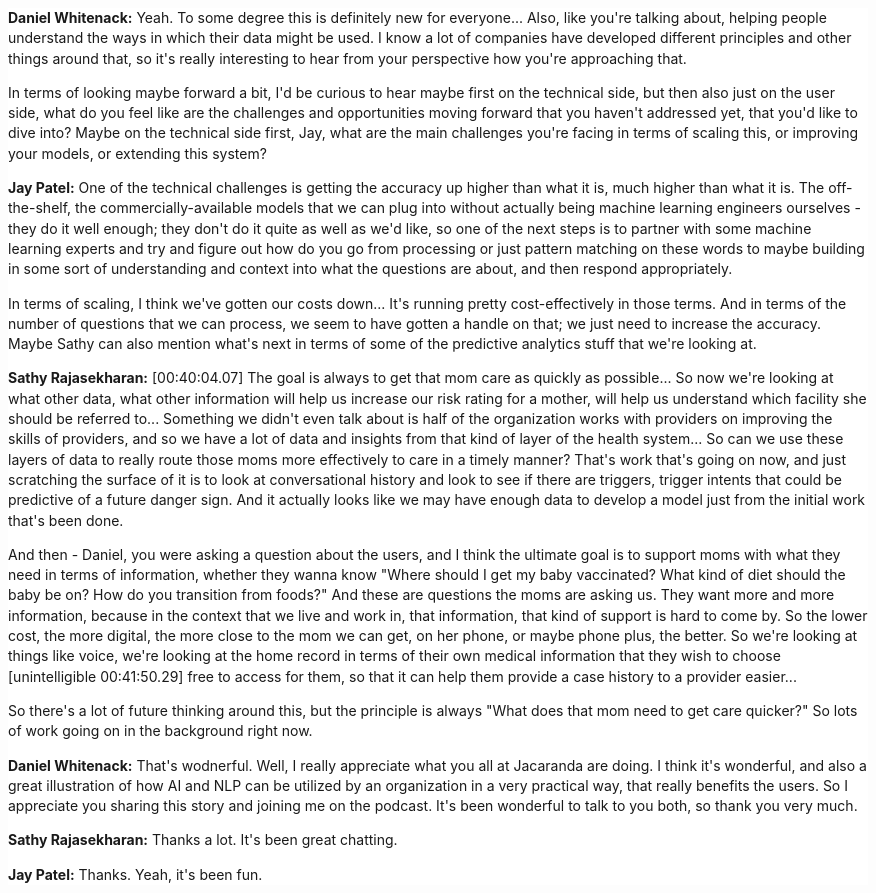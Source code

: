 **Daniel Whitenack:** Yeah. To some degree this is definitely new for everyone... Also, like you're talking about, helping people understand the ways in which their data might be used. I know a lot of companies have developed different principles and other things around that, so it's really interesting to hear from your perspective how you're approaching that.

In terms of looking maybe forward a bit, I'd be curious to hear maybe first on the technical side, but then also just on the user side, what do you feel like are the challenges and opportunities moving forward that you haven't addressed yet, that you'd like to dive into? Maybe on the technical side first, Jay, what are the main challenges you're facing in terms of scaling this, or improving your models, or extending this system?

**Jay Patel:** One of the technical challenges is getting the accuracy up higher than what it is, much higher than what it is. The off-the-shelf, the commercially-available models that we can plug into without actually being machine learning engineers ourselves - they do it well enough; they don't do it quite as well as we'd like, so one of the next steps is to partner with some machine learning experts and try and figure out how do you go from processing or just pattern matching on these words to maybe building in some sort of understanding and context into what the questions are about, and then respond appropriately.

In terms of scaling, I think we've gotten our costs down... It's running pretty cost-effectively in those terms. And in terms of the number of questions that we can process, we seem to have gotten a handle on that; we just need to increase the accuracy. Maybe Sathy can also mention what's next in terms of some of the predictive analytics stuff that we're looking at.

**Sathy Rajasekharan:** \[00:40:04.07\] The goal is always to get that mom care as quickly as possible... So now we're looking at what other data, what other information will help us increase our risk rating for a mother, will help us understand which facility she should be referred to... Something we didn't even talk about is half of the organization works with providers on improving the skills of providers, and so we have a lot of data and insights from that kind of layer of the health system... So can we use these layers of data to really route those moms more effectively to care in a timely manner? That's work that's going on now, and just scratching the surface of it is to look at conversational history and look to see if there are triggers, trigger intents that could be predictive of a future danger sign. And it actually looks like we may have enough data to develop a model just from the initial work that's been done.

And then - Daniel, you were asking a question about the users, and I think the ultimate goal is to support moms with what they need in terms of information, whether they wanna know "Where should I get my baby vaccinated? What kind of diet should the baby be on? How do you transition from foods?" And these are questions the moms are asking us. They want more and more information, because in the context that we live and work in, that information, that kind of support is hard to come by. So the lower cost, the more digital, the more close to the mom we can get, on her phone, or maybe phone plus, the better. So we're looking at things like voice, we're looking at the home record in terms of their own medical information that they wish to choose \[unintelligible 00:41:50.29\] free to access for them, so that it can help them provide a case history to a provider easier...

So there's a lot of future thinking around this, but the principle is always "What does that mom need to get care quicker?" So lots of work going on in the background right now.

**Daniel Whitenack:** That's wodnerful. Well, I really appreciate what you all at Jacaranda are doing. I think it's wonderful, and also a great illustration of how AI and NLP can be utilized by an organization in a very practical way, that really benefits the users. So I appreciate you sharing this story and joining me on the podcast. It's been wonderful to talk to you both, so thank you very much.

**Sathy Rajasekharan:** Thanks a lot. It's been great chatting.

**Jay Patel:** Thanks. Yeah, it's been fun.
